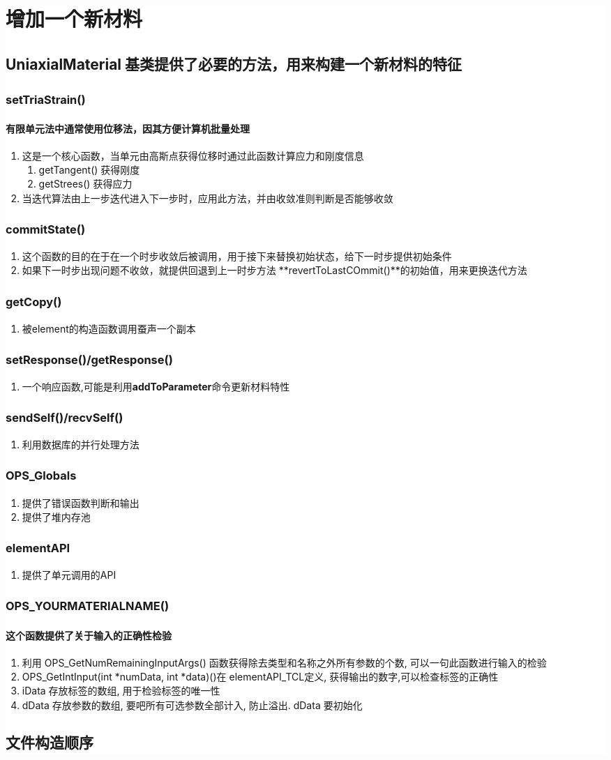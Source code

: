 # 增加一个新材料

## UniaxialMaterial 基类提供了必要的方法，用来构建一个新材料的特征

### setTriaStrain()

#### **有限单元法中通常使用位移法，因其方便计算机批量处理**

1. 这是一个核心函数，当单元由高斯点获得位移时通过此函数计算应力和刚度信息
    1. getTangent() 获得刚度
    2. getStrees() 获得应力
2. 当迭代算法由上一步迭代进入下一步时，应用此方法，并由收敛准则判断是否能够收敛

### commitState()

1. 这个函数的目的在于在一个时步收敛后被调用，用于接下来替换初始状态，给下一时步提供初始条件
2. 如果下一时步出现问题不收敛，就提供回退到上一时步方法 **revertToLastCOmmit()**的初始值，用来更换迭代方法

### getCopy()

1. 被element的构造函数调用蚕声一个副本

### setResponse()/getResponse()

1. 一个响应函数,可能是利用**addToParameter**命令更新材料特性

### sendSelf()/recvSelf()

1. 利用数据库的并行处理方法

### OPS_Globals

1. 提供了错误函数判断和输出
2. 提供了堆内存池

### elementAPI

1. 提供了单元调用的API

### OPS_YOURMATERIALNAME()

#### **这个函数提供了关于输入的正确性检验**

1. 利用 OPS_GetNumRemainingInputArgs() 函数获得除去类型和名称之外所有参数的个数, 可以一句此函数进行输入的检验
2. OPS_GetIntInput(int *numData, int *data)()在 elementAPI_TCL定义, 获得输出的数字,可以检查标签的正确性
3. iData 存放标签的数组, 用于检验标签的唯一性
4. dData 存放参数的数组, 要吧所有可选参数全部计入, 防止溢出. dData 要初始化

## 文件构造顺序
